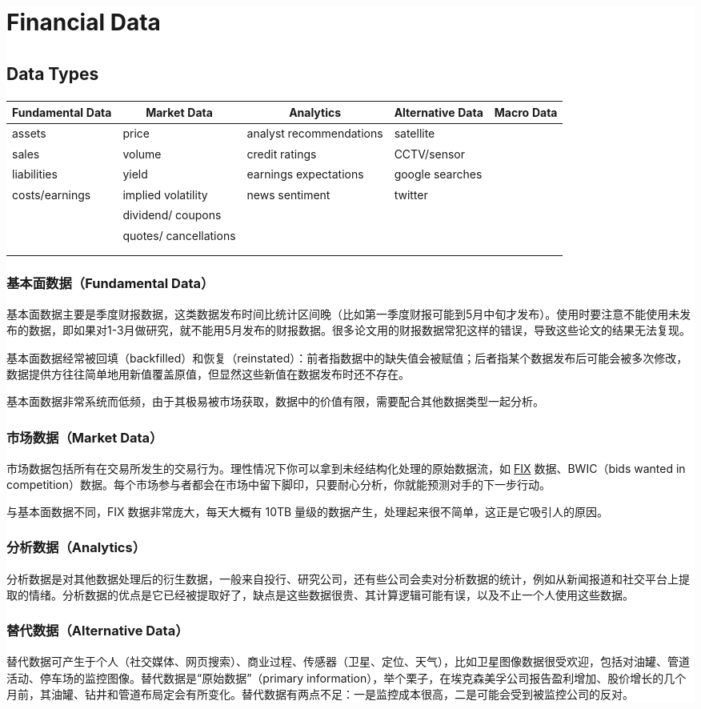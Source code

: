 # Financial Data

## Data Types

| Fundamental Data | Market Data           | Analytics               | Alternative Data | Macro Data |
| ---------------- | --------------------- | ----------------------- | ---------------- | ---------- |
| assets           | price                 | analyst recommendations | satellite        |            |
| sales            | volume                | credit ratings          | CCTV/sensor      |            |
| liabilities      | yield                 | earnings expectations   | google searches  |            |
| costs/earnings   | implied volatility    | news sentiment          | twitter          |            |
|                  | dividend/ coupons     |                         |                  |            |
|                  | quotes/ cancellations |                         |                  |            |
|                  |                       |                         |                  |            |
|                  |                       |                         |                  |            |

### 基本面数据（Fundamental Data）

基本面数据主要是季度财报数据，这类数据发布时间比统计区间晚（比如第一季度财报可能到5月中旬才发布）。使用时要注意不能使用未发布的数据，即如果对1-3月做研究，就不能用5月发布的财报数据。很多论文用的财报数据常犯这样的错误，导致这些论文的结果无法复现。

基本面数据经常被回填（backfilled）和恢复（reinstated）：前者指数据中的缺失值会被赋值；后者指某个数据发布后可能会被多次修改，数据提供方往往简单地用新值覆盖原值，但显然这些新值在数据发布时还不存在。

基本面数据非常系统而低频，由于其极易被市场获取，数据中的价值有限，需要配合其他数据类型一起分析。



### 市场数据（Market Data）

市场数据包括所有在交易所发生的交易行为。理性情况下你可以拿到未经结构化处理的原始数据流，如 [FIX](https://link.zhihu.com/?target=https%3A//baike.baidu.com/item/fix/19660545) 数据、BWIC（bids wanted in competition）数据。每个市场参与者都会在市场中留下脚印，只要耐心分析，你就能预测对手的下一步行动。

与基本面数据不同，FIX 数据非常庞大，每天大概有 10TB 量级的数据产生，处理起来很不简单，这正是它吸引人的原因。



### 分析数据（Analytics）

分析数据是对其他数据处理后的衍生数据，一般来自投行、研究公司，还有些公司会卖对分析数据的统计，例如从新闻报道和社交平台上提取的情绪。分析数据的优点是它已经被提取好了，缺点是这些数据很贵、其计算逻辑可能有误，以及不止一个人使用这些数据。



### 替代数据（Alternative Data）

替代数据可产生于个人（社交媒体、网页搜索）、商业过程、传感器（卫星、定位、天气），比如卫星图像数据很受欢迎，包括对油罐、管道活动、停车场的监控图像。替代数据是“原始数据”（primary information），举个栗子，在埃克森美孚公司报告盈利增加、股价增长的几个月前，其油罐、钻井和管道布局定会有所变化。替代数据有两点不足：一是监控成本很高，二是可能会受到被监控公司的反对。
